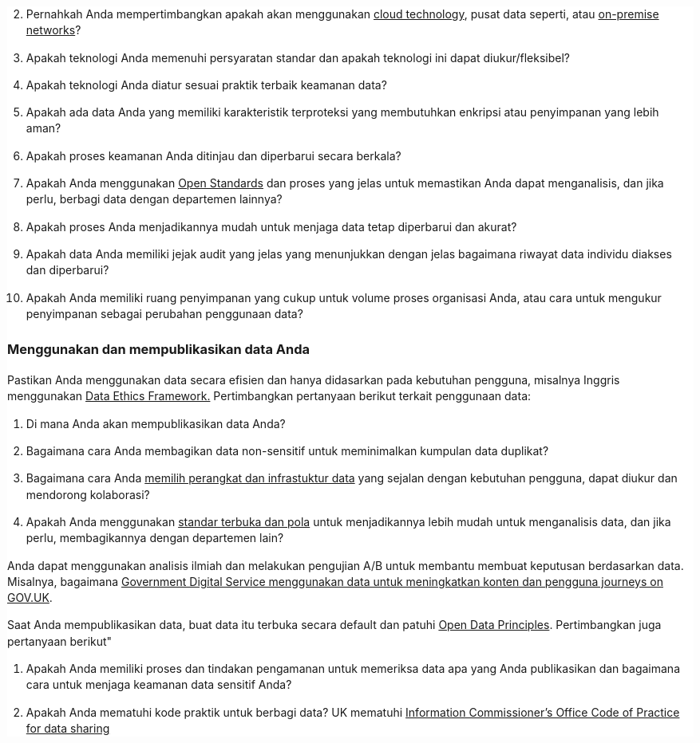 2.  Pernahkah Anda mempertimbangkan apakah akan menggunakan [cloud technology](https://www.gov.uk/guidance/government-cloud-first-policy), pusat data seperti, atau [on-premise networks](https://www.ncsc.gov.uk/collection/nis-directive)?

3. Apakah teknologi Anda memenuhi persyaratan standar dan apakah teknologi ini dapat diukur/fleksibel?

4. Apakah teknologi Anda diatur sesuai praktik terbaik keamanan data?

5. Apakah ada data Anda yang memiliki karakteristik terproteksi yang membutuhkan enkripsi atau penyimpanan yang lebih aman?

6. Apakah proses keamanan Anda ditinjau dan diperbarui secara berkala?

7. Apakah Anda menggunakan [Open Standards](https://www.gov.uk/government/collections/open-standards-for-government-data-and-technology%23adopted-open-standards-for-government) dan proses yang jelas untuk memastikan Anda dapat menganalisis, dan jika perlu, berbagi data dengan departemen lainnya?

8. Apakah proses Anda menjadikannya mudah untuk menjaga data tetap diperbarui dan akurat?

9. Apakah data Anda memiliki jejak audit yang jelas yang menunjukkan dengan jelas bagaimana riwayat data individu diakses dan diperbarui?

10. Apakah Anda memiliki ruang penyimpanan yang cukup untuk volume proses organisasi Anda, atau cara untuk mengukur penyimpanan sebagai perubahan penggunaan data?

### Menggunakan dan mempublikasikan data Anda

Pastikan Anda menggunakan data secara efisien dan hanya didasarkan pada kebutuhan pengguna, misalnya Inggris menggunakan [Data Ethics Framework.](https://www.gov.uk/government/publications/data-ethics-framework/data-ethics-framework) Pertimbangkan pertanyaan berikut terkait penggunaan data:

1.  Di mana Anda akan mempublikasikan data Anda?

2.  Bagaimana cara Anda membagikan data non-sensitif untuk meminimalkan kumpulan data duplikat?

3.  Bagaimana cara Anda [memilih perangkat dan infrastuktur data](https://www.gov.uk/guidance/choose-tools-and-infrastructure-to-make-better-use-of-your-data)  yang sejalan dengan kebutuhan pengguna, dapat diukur dan mendorong kolaborasi?

4.  Apakah Anda menggunakan [standar terbuka dan pola](https://www.gov.uk/government/collections/open-standards-for-government-data-and-technology%23adopted-open-standards-for-government)  untuk menjadikannya lebih mudah untuk menganalisis data, dan jika perlu, membagikannya dengan departemen lain?

Anda dapat menggunakan analisis ilmiah dan melakukan pengujian A/B untuk membantu membuat keputusan berdasarkan data. Misalnya, bagaimana [Government Digital Service menggunakan data untuk meningkatkan konten dan pengguna  journeys on GOV.UK](https://www.gov.uk/government/case-studies/how-gds-used-data-to-improve-content-and-user-journeys-on-govuk).

  

Saat Anda mempublikasikan data, buat data itu terbuka secara default dan patuhi [Open Data Principles](https://opendatacharter.net/). Pertimbangkan juga pertanyaan berikut"

1.  Apakah Anda memiliki proses dan tindakan pengamanan untuk memeriksa data apa yang Anda publikasikan dan bagaimana cara untuk menjaga keamanan data sensitif Anda?

2. Apakah Anda mematuhi kode praktik untuk berbagi data? UK mematuhi [Information Commissioner’s Office Code of Practice for data sharing](https://ico.org.uk/media/for-organisations/documents/1068/data_sharing_code_of_practice.pdf)
